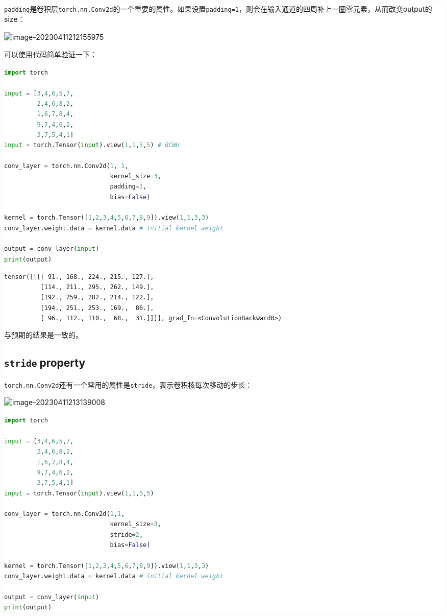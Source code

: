 `padding`是卷积层`torch.nn.Conv2d`的一个重要的属性。如果设置`padding=1`，则会在输入通道的四周补上一圈零元素，从而改变output的size：

![image-20230411212155975](https://github.com/HelloWorld-1017/blog-images/blob/main/migration/imgpersonal/image-20230411212155975.png?raw=true)

可以使用代码简单验证一下：

```python
import torch

input = [3,4,6,5,7,
         2,4,6,8,2,
         1,6,7,8,4,
         9,7,4,6,2,
         3,7,5,4,1]
input = torch.Tensor(input).view(1,1,5,5) # BCWH

conv_layer = torch.nn.Conv2d(1, 1, 
                             kernel_size=3,
                             padding=1,
                             bias=False)

kernel = torch.Tensor([1,2,3,4,5,6,7,8,9]).view(1,1,3,3)
conv_layer.weight.data = kernel.data # Initial kernel weight

output = conv_layer(input)
print(output)
```

```
tensor([[[[ 91., 168., 224., 215., 127.],
          [114., 211., 295., 262., 149.],
          [192., 259., 282., 214., 122.],
          [194., 251., 253., 169.,  86.],
          [ 96., 112., 110.,  68.,  31.]]]], grad_fn=<ConvolutionBackward0>)
```

与预期的结果是一致的。

## `stride` property

`torch.nn.Conv2d`还有一个常用的属性是`stride`，表示卷积核每次移动的步长：

![image-20230411213139008](https://github.com/HelloWorld-1017/blog-images/blob/main/migration/imgpersonal/image-20230411213139008.png?raw=true)

```python
import torch

input = [3,4,6,5,7,
         2,4,6,8,2,
         1,6,7,8,4,
         9,7,4,6,2,
         3,7,5,4,1]
input = torch.Tensor(input).view(1,1,5,5)

conv_layer = torch.nn.Conv2d(1,1,
                             kernel_size=3,
                             stride=2,
                             bias=False)

kernel = torch.Tensor([1,2,3,4,5,6,7,8,9]).view(1,1,3,3)
conv_layer.weight.data = kernel.data # Initial kernel weight

output = conv_layer(input)
print(output)
```
